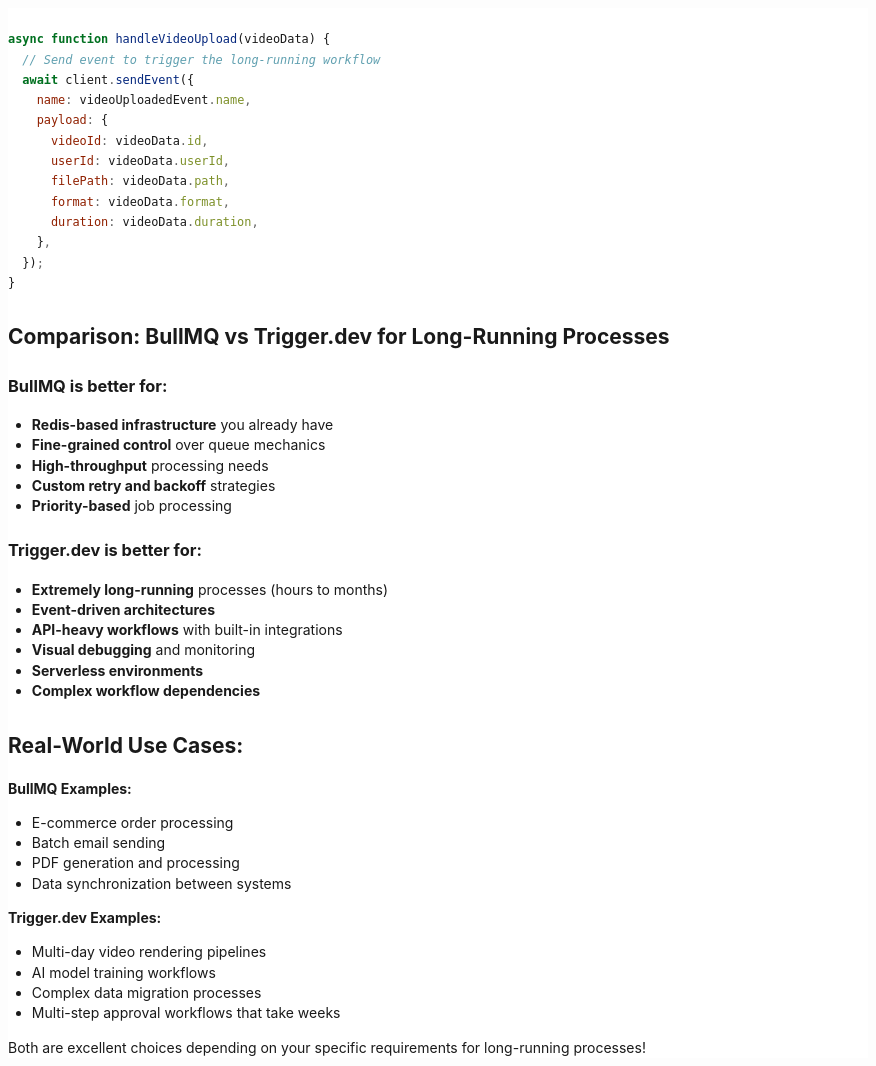 ```javascript

async function handleVideoUpload(videoData) {
  // Send event to trigger the long-running workflow
  await client.sendEvent({
    name: videoUploadedEvent.name,
    payload: {
      videoId: videoData.id,
      userId: videoData.userId,
      filePath: videoData.path,
      format: videoData.format,
      duration: videoData.duration,
    },
  });
}
```

## Comparison: BullMQ vs Trigger.dev for Long-Running Processes

### BullMQ is better for:

- **Redis-based infrastructure** you already have
- **Fine-grained control** over queue mechanics
- **High-throughput** processing needs
- **Custom retry and backoff** strategies
- **Priority-based** job processing

### Trigger.dev is better for:

- **Extremely long-running** processes (hours to months)
- **Event-driven architectures**
- **API-heavy workflows** with built-in integrations
- **Visual debugging** and monitoring
- **Serverless environments**
- **Complex workflow dependencies**

## Real-World Use Cases:

**BullMQ Examples:**

- E-commerce order processing
- Batch email sending
- PDF generation and processing
- Data synchronization between systems

**Trigger.dev Examples:**

- Multi-day video rendering pipelines
- AI model training workflows
- Complex data migration processes
- Multi-step approval workflows that take weeks

Both are excellent choices depending on your specific requirements for long-running processes!
